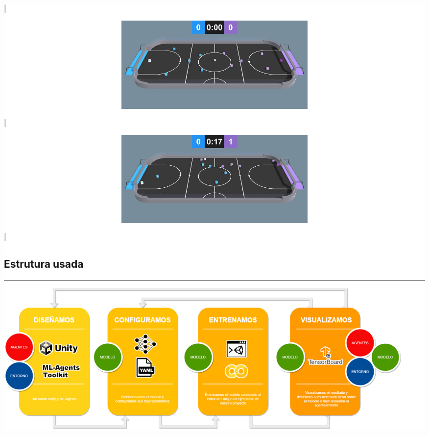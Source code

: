 |<p float=left align="middle"><img src="./ml-agents/docs/images/futbolBase.gif" width="380" /></p>  | <p float=left align="middle"><img src="./ml-agents/docs/images/FutbolFinal.gif" width="380" /></p>|


## Estrutura usada
---


<img title="El ciclo de desarrollo del proyecto" alt="Un esquema del ciclo de desarrollo del proyecto" src="./ml-agents/docs/images/rl_ciclo_desarrollo.png" width="811">
